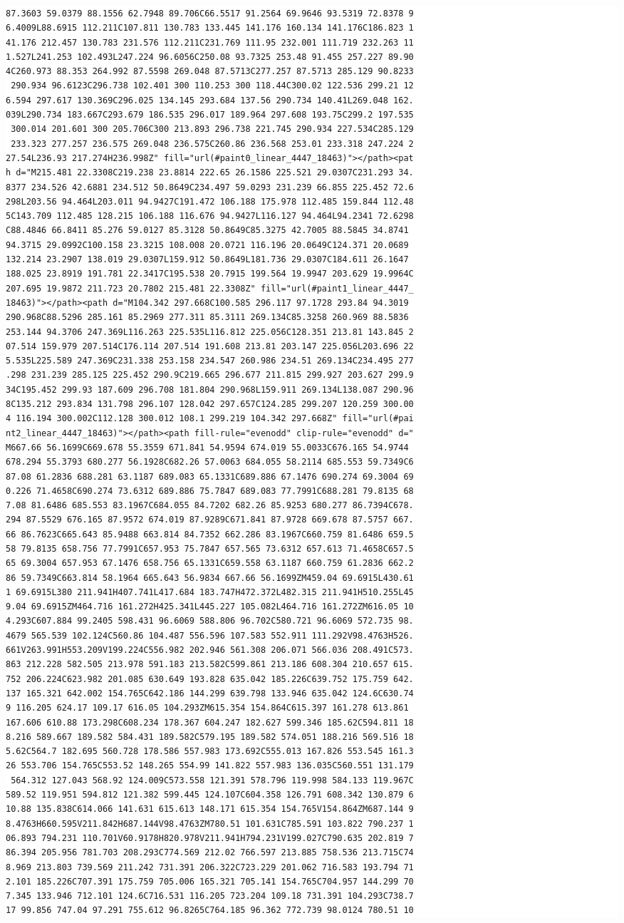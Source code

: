 ```
87.3603 59.0379 88.1556 62.7948 89.706C66.5517 91.2564 69.9646 93.5319 72.8378 9
6.4009L88.6915 112.211C107.811 130.783 133.445 141.176 160.134 141.176C186.823 1
41.176 212.457 130.783 231.576 112.211C231.769 111.95 232.001 111.719 232.263 11
1.527L241.253 102.493L247.224 96.6056C250.08 93.7325 253.48 91.455 257.227 89.90
4C260.973 88.353 264.992 87.5598 269.048 87.5713C277.257 87.5713 285.129 90.8233
 290.934 96.6123C296.738 102.401 300 110.253 300 118.44C300.02 122.536 299.21 12
6.594 297.617 130.369C296.025 134.145 293.684 137.56 290.734 140.41L269.048 162.
039L290.734 183.667C293.679 186.535 296.017 189.964 297.608 193.75C299.2 197.535
 300.014 201.601 300 205.706C300 213.893 296.738 221.745 290.934 227.534C285.129
 233.323 277.257 236.575 269.048 236.575C260.86 236.568 253.01 233.318 247.224 2
27.54L236.93 217.274H236.998Z" fill="url(#paint0_linear_4447_18463)"></path><pat
h d="M215.481 22.3308C219.238 23.8814 222.65 26.1586 225.521 29.0307C231.293 34.
8377 234.526 42.6881 234.512 50.8649C234.497 59.0293 231.239 66.855 225.452 72.6
298L203.56 94.464L203.011 94.9427C191.472 106.188 175.978 112.485 159.844 112.48
5C143.709 112.485 128.215 106.188 116.676 94.9427L116.127 94.464L94.2341 72.6298
C88.4846 66.8411 85.276 59.0127 85.3128 50.8649C85.3275 42.7005 88.5845 34.8741
94.3715 29.0992C100.158 23.3215 108.008 20.0721 116.196 20.0649C124.371 20.0689
132.214 23.2907 138.019 29.0307L159.912 50.8649L181.736 29.0307C184.611 26.1647
188.025 23.8919 191.781 22.3417C195.538 20.7915 199.564 19.9947 203.629 19.9964C
207.695 19.9872 211.723 20.7802 215.481 22.3308Z" fill="url(#paint1_linear_4447_
18463)"></path><path d="M104.342 297.668C100.585 296.117 97.1728 293.84 94.3019
290.968C88.5296 285.161 85.2969 277.311 85.3111 269.134C85.3258 260.969 88.5836
253.144 94.3706 247.369L116.263 225.535L116.812 225.056C128.351 213.81 143.845 2
07.514 159.979 207.514C176.114 207.514 191.608 213.81 203.147 225.056L203.696 22
5.535L225.589 247.369C231.338 253.158 234.547 260.986 234.51 269.134C234.495 277
.298 231.239 285.125 225.452 290.9C219.665 296.677 211.815 299.927 203.627 299.9
34C195.452 299.93 187.609 296.708 181.804 290.968L159.911 269.134L138.087 290.96
8C135.212 293.834 131.798 296.107 128.042 297.657C124.285 299.207 120.259 300.00
4 116.194 300.002C112.128 300.012 108.1 299.219 104.342 297.668Z" fill="url(#pai
nt2_linear_4447_18463)"></path><path fill-rule="evenodd" clip-rule="evenodd" d="
M667.66 56.1699C669.678 55.3559 671.841 54.9594 674.019 55.0033C676.165 54.9744
678.294 55.3793 680.277 56.1928C682.26 57.0063 684.055 58.2114 685.553 59.7349C6
87.08 61.2836 688.281 63.1187 689.083 65.1331C689.886 67.1476 690.274 69.3004 69
0.226 71.4658C690.274 73.6312 689.886 75.7847 689.083 77.7991C688.281 79.8135 68
7.08 81.6486 685.553 83.1967C684.055 84.7202 682.26 85.9253 680.277 86.7394C678.
294 87.5529 676.165 87.9572 674.019 87.9289C671.841 87.9728 669.678 87.5757 667.
66 86.7623C665.643 85.9488 663.814 84.7352 662.286 83.1967C660.759 81.6486 659.5
58 79.8135 658.756 77.7991C657.953 75.7847 657.565 73.6312 657.613 71.4658C657.5
65 69.3004 657.953 67.1476 658.756 65.1331C659.558 63.1187 660.759 61.2836 662.2
86 59.7349C663.814 58.1964 665.643 56.9834 667.66 56.1699ZM459.04 69.6915L430.61
1 69.6915L380 211.941H407.741L417.684 183.747H472.372L482.315 211.941H510.255L45
9.04 69.6915ZM464.716 161.272H425.341L445.227 105.082L464.716 161.272ZM616.05 10
4.293C607.884 99.2405 598.431 96.6069 588.806 96.702C580.721 96.6069 572.735 98.
4679 565.539 102.124C560.86 104.487 556.596 107.583 552.911 111.292V98.4763H526.
661V263.991H553.209V199.224C556.982 202.946 561.308 206.071 566.036 208.491C573.
863 212.228 582.505 213.978 591.183 213.582C599.861 213.186 608.304 210.657 615.
752 206.224C623.982 201.085 630.649 193.828 635.042 185.226C639.752 175.759 642.
137 165.321 642.002 154.765C642.186 144.299 639.798 133.946 635.042 124.6C630.74
9 116.205 624.17 109.17 616.05 104.293ZM615.354 154.864C615.397 161.278 613.861
167.606 610.88 173.298C608.234 178.367 604.247 182.627 599.346 185.62C594.811 18
8.216 589.667 189.582 584.431 189.582C579.195 189.582 574.051 188.216 569.516 18
5.62C564.7 182.695 560.728 178.586 557.983 173.692C555.013 167.826 553.545 161.3
26 553.706 154.765C553.52 148.265 554.99 141.822 557.983 136.035C560.551 131.179
 564.312 127.043 568.92 124.009C573.558 121.391 578.796 119.998 584.133 119.967C
589.52 119.951 594.812 121.382 599.445 124.107C604.358 126.791 608.342 130.879 6
10.88 135.838C614.066 141.631 615.613 148.171 615.354 154.765V154.864ZM687.144 9
8.4763H660.595V211.842H687.144V98.4763ZM780.51 101.631C785.591 103.822 790.237 1
06.893 794.231 110.701V60.9178H820.978V211.941H794.231V199.027C790.635 202.819 7
86.394 205.956 781.703 208.293C774.569 212.02 766.597 213.885 758.536 213.715C74
8.969 213.803 739.569 211.242 731.391 206.322C723.229 201.062 716.583 193.794 71
2.101 185.226C707.391 175.759 705.006 165.321 705.141 154.765C704.957 144.299 70
7.345 133.946 712.101 124.6C716.531 116.205 723.204 109.18 731.391 104.293C738.7
17 99.856 747.04 97.291 755.612 96.8265C764.185 96.362 772.739 98.0124 780.51 10
```